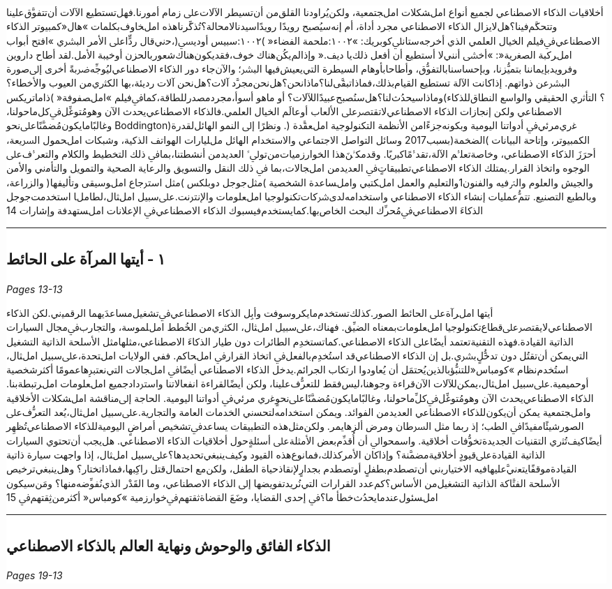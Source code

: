 أﺧﻼﻗﻴﺎت اﻟﺬﻛﺎء اﻻﺻﻄﻨﺎﻋﻲ ﻟﺠﻤﻴﻊ أﻧﻮاع املﺸﻜﻼت املﺠﺘﻤﻌﻴﺔ، وﻟﻜﻦﻳُﺮاودﻧﺎ اﻟﻘﻠﻖﻣﻦ أنﺗﺴﻴﻄﺮ اﻵﻻتﻋﲆ زﻣﺎم أﻣﻮرﻧﺎ.ﻓﻬﻞﺗﺴﺘﻄﻴﻊ اﻵﻻت أنﺗﺘﻔﻮﱠقﻋﻠﻴﻨﺎ وﺗﺘﺤﻜﱠﻢﻓﻴﻨﺎ؟ﻫﻞﻻﻳﺰال اﻟﺬﻛﺎء اﻻﺻﻄﻨﺎﻋﻲ ﻣﺠﺮد أداة، أم إﻧﻪﺳﻴُﺼﺒﺢ روﻳﺪًا روﻳﺪًاﺳﻴﺪﻧﺎﻻﻣﺤﺎﻟﺔ؟ﺗُﺬﻛﱢﺮﻧﺎﻫﺬه املﺨﺎوفﺑﻜﻠﻤﺎت »ﻫﺎل«ﻛﻤﺒﻴﻮﺗﺮ اﻟﺬﻛﺎء اﻻﺻﻄﻨﺎﻋﻲﰲﻓﻴﻠﻢ اﻟﺨﻴﺎل اﻟﻌﻠﻤﻲ اﻟﺬي أﺧﺮﺟﻪﺳﺘﺎﻧﲇﻛﻮﺑﺮﻳﻚ: »١٠٠٢:ﻣﻠﺤﻤﺔ اﻟﻔﻀﺎء« )١٠٠٢:ﺳﺒﻴﺲ أودﻳﴘ(،ﺣنيﻗﺎل ردٍّاﻋﲆ اﻷﻣﺮ اﻟﺒﴩي »اﻓﺘﺢ أﺑﻮاب املﺮﻛﺒﺔ اﻟﺼﻐرية«: »أﺧﴙ أﻧﻨﻲﻻ أﺳﺘﻄﻴﻊ أن أﻓﻌﻞ ذﻟﻚﻳﺎ دﻳﻒ.« وإذاﻟﻢﻳﻜُﻦﻫﻨﺎك ﺧﻮف،ﻓﻘﺪﻳﻜﻮنﻫﻨﺎكﺷﻌﻮرﺑﺎﻟﺤﺰن أوﺧﻴﺒﺔ اﻷﻣﻞ.ﻟﻘﺪ أﻃﺎح داروﻳﻦ وﻓﺮوﻳﺪﺑﺈﻳﻤﺎﻧﻨﺎ ﺑﺘﻤﻴﱡﺰﻧﺎ، وﺑﺈﺣﺴﺎﺳﻨﺎﺑﺎﻟﺘﻔﻮﱡق، وأﻃﺎﺣﺎﺑﺄوﻫﺎم اﻟﺴﻴﻄﺮة اﻟﺘﻲﻳﻌﻴﺶﻓﻴﻬﺎ اﻟﺒﴩ؛ واﻵنﺟﺎء دور اﻟﺬﻛﺎء اﻻﺻﻄﻨﺎﻋﻲﻟﻴُﻮﺟﱢﻪﴐﺑﺔً أﺧﺮى إﱃﺻﻮرة اﻟﺒﴩﻋﻦ ذواﺗﻬﻢ. إذاﻛﺎﻧﺖ اﻵﻟﺔ ﺗﺴﺘﻄﻴﻊ اﻟﻘﻴﺎمﺑﺬﻟﻚ،ﻓﻤﺎذاﺗﺒﻘﱠﻰﻟﻨﺎ؟ﻣﺎذاﻧﺤﻦ؟ﻫﻞﻧﺤﻦﻣﺠﺮﱠد آﻻت؟ﻫﻞﻧﺤﻦ آﻻت ردﻳﺌﺔ،ﺑﻬﺎ اﻟﻜﺜريﻣﻦ اﻟﻌﻴﻮب واﻷﺧﻄﺎء؟ وﻣﺎذاﺳﻴﺤﺪُثﻟﻨﺎ؟ﻫﻞﺳﻨُﺼﺒﺢﻋﺒﻴﺪًاﻟﻶﻻت؟ أو ﻣﺎﻫﻮ أﺳﻮأ،ﻣﺠﺮدﻣﺼﺪرﻟﻠﻄﺎﻗﺔ،ﻛﻤﺎﰲﻓﻴﻠﻢ »املﺼﻔﻮﻓﺔ« )ذاﻣﺎﺗﺮﻳﻜﺲ(؟ اﻟﺘﺄﺛري اﻟﺤﻘﻴﻘﻲ واﻟﻮاﺳﻊ اﻟﻨﻄﺎقﻟﻠﺬﻛﺎء اﻻﺻﻄﻨﺎﻋﻲ وﻟﻜﻦ إﻧﺠﺎزات اﻟﺬﻛﺎء اﻻﺻﻄﻨﺎﻋﻲﻻﺗﻘﺘﴫﻋﲆ اﻷﻟﻌﺎب أوﻋﺎﻟَﻢ اﻟﺨﻴﺎل اﻟﻌﻠﻤﻲ.ﻓﺎﻟﺬﻛﺎء اﻻﺻﻄﻨﺎﻋﻲﻳﺤﺪث اﻵن وﻫﻮﻣُﺘﻮﻏﱢﻞﰲﻛﻞﻣﺎﺣﻮﻟﻨﺎ، وﻏﺎﻟﺒًﺎﻣﺎﻳﻜﻮنﻣُﻀﻤﱠﻨًﺎﻋﲆﻧﺤﻮ Boddington)ﻏريﻣﺮﺋﻲﰲ أدواﺗﻨﺎ اﻟﻴﻮﻣﻴﺔ وﺑﻜﻮﻧﻪﺟﺰءًاﻣﻦ اﻷﻧﻈﻤﺔ اﻟﺘﻜﻨﻮﻟﻮﺟﻴﺔ املﻌﻘﱠﺪة (. وﻧﻈﺮًا إﱃ اﻟﻨﻤﻮ اﻟﻬﺎﺋﻞﻟﻘﺪرة اﻟﻜﻤﺒﻴﻮﺗﺮ، وإﺗﺎﺣﺔ اﻟﺒﻴﺎﻧﺎت )اﻟﻀﺨﻤﺔ(ﺑﺴﺒﺐ2017 وﺳﺎﺋﻞ اﻟﺘﻮاﺻﻞ اﻻﺟﺘﻤﺎﻋﻲ واﻻﺳﺘﺨﺪام اﻟﻬﺎﺋﻞ ملﻠﻴﺎرات اﻟﻬﻮاﺗﻒ اﻟﺬﻛﻴﺔ، وﺷﺒﻜﺎت املﺤﻤﻮل اﻟﴪﻳﻌﺔ، أﺣﺮَزَ اﻟﺬﻛﺎء اﻻﺻﻄﻨﺎﻋﻲ، وﺧﺎﺻﺔﺗﻌﻠﱡﻢ اﻵﻟﺔ،ﺗﻘﺪﱡﻣًﺎﻛﺒريًا. وﻗﺪﻣﻜﱠﻦَﻫﺬا اﻟﺨﻮارزﻣﻴﺎتﻣﻦﺗﻮﱄﱢ اﻟﻌﺪﻳﺪﻣﻦ أﻧﺸﻄﺘﻨﺎ،ﺑﻤﺎﰲ ذﻟﻚ اﻟﺘﺨﻄﻴﻂ واﻟﻜﻼم واﻟﺘﻌﺮﱡفﻋﲆ اﻟﻮﺟﻮه واﺗﺨﺎذ اﻟﻘﺮار.ﻳﻤﺘﻠﻚ اﻟﺬﻛﺎء اﻻﺻﻄﻨﺎﻋﻲﺗﻄﺒﻴﻘﺎتٍﰲ اﻟﻌﺪﻳﺪﻣﻦ املﺠﺎﻻت،ﺑﻤﺎ ﰲ ذﻟﻚ اﻟﻨﻘﻞ واﻟﺘﺴﻮﻳﻖ واﻟﺮﻋﺎﻳﺔ اﻟﺼﺤﻴﺔ واﻟﺘﻤﻮﻳﻞ واﻟﺘﺄﻣني واﻷﻣﻦ واﻟﺠﻴﺶ واﻟﻌﻠﻮم واﻟﱰﻓﻴﻪ واﻟﻔﻨﻮن1واﻟﺘﻌﻠﻴﻢ واﻟﻌﻤﻞ املﻜﺘﺒﻲ واملﺴﺎﻋﺪة اﻟﺸﺨﺼﻴﺔ )ﻣﺜﻞﺟﻮﺟﻞ دوﺑﻠﻜﺲ )ﻣﺜﻞ اﺳﱰﺟﺎع املﻮﺳﻴﻘﻰ وﺗﺄﻟﻴﻔﻬﺎ( واﻟﺰراﻋﺔ، وﺑﺎﻟﻄﺒﻊ اﻟﺘﺼﻨﻴﻊ. ﺗﺘﻢﱡﻋﻤﻠﻴﺎت إﻧﺸﺎء اﻟﺬﻛﺎء اﻻﺻﻄﻨﺎﻋﻲ واﺳﺘﺨﺪاﻣﻪﻟﺪىﴍﻛﺎتﺗﻜﻨﻮﻟﻮﺟﻴﺎ املﻌﻠﻮﻣﺎت واﻹﻧﱰﻧﺖ.ﻋﲆﺳﺒﻴﻞ املﺜﺎل،ﻟﻄﺎملﺎ اﺳﺘﺨﺪﻣﺖﺟﻮﺟﻞ اﻟﺬﻛﺎءَ اﻻﺻﻄﻨﺎﻋﻲﰲﻣُﺤﺮﱢك اﻟﺒﺤﺚ اﻟﺨﺎصﺑﻬﺎ.ﻛﻤﺎﻳﺴﺘﺨﺪمﻓﻴﺴﺒﻮك اﻟﺬﻛﺎء اﻻﺻﻄﻨﺎﻋﻲﰲ اﻹﻋﻼﻧﺎت املﺴﺘﻬﺪﻓﺔ وإﺷﺎرات 14

---

## ١ - أيتها المرآة على الحائط

*Pages 13-13*


أﻳﺘﻬﺎ املﺮآةﻋﲆ اﻟﺤﺎﺋﻂ اﻟﺼﻮر.ﻛﺬﻟﻚﺗﺴﺘﺨﺪمﻣﺎﻳﻜﺮوﺳﻮﻓﺖ وأﺑِﻞ اﻟﺬﻛﺎء اﻻﺻﻄﻨﺎﻋﻲﰲﺗﺸﻐﻴﻞﻣﺴﺎﻋﺪَﻳﻬﻤﺎ اﻟﺮﻗﻤﻴني.ﻟﻜﻦ اﻟﺬﻛﺎء اﻻﺻﻄﻨﺎﻋﻲﻻﻳﻘﺘﴫﻋﲆﻗﻄﺎعﺗﻜﻨﻮﻟﻮﺟﻴﺎ املﻌﻠﻮﻣﺎتﺑﻤﻌﻨﺎه اﻟﻀﻴﱢﻖ. ﻓﻬﻨﺎك،ﻋﲆﺳﺒﻴﻞ املﺜﺎل، اﻟﻜﺜريﻣﻦ اﻟﺨُﻄﻂ املﻠﻤﻮﺳﺔ، واﻟﺘﺠﺎربﰲﻣﺠﺎل اﻟﺴﻴﺎرات اﻟﺬاﺗﻴﺔ اﻟﻘﻴﺎدة.ﻓﻬﺬه اﻟﺘﻘﻨﻴﺔﺗﻌﺘﻤﺪ أﻳﻀًﺎﻋﲆ اﻟﺬﻛﺎء اﻻﺻﻄﻨﺎﻋﻲ.ﻛﻤﺎﺗﺴﺘﺨﺪِم اﻟﻄﺎﺋﺮات دون ﻃﻴﺎر اﻟﺬﻛﺎءَ اﻻﺻﻄﻨﺎﻋﻲ،ﻣﺜﻠﻬﺎﻣﺜﻞ اﻷﺳﻠﺤﺔ اﻟﺬاﺗﻴﺔ اﻟﺘﺸﻐﻴﻞ اﻟﺘﻲﻳﻤﻜﻦ أنﺗﻘﺘُﻞ دون ﺗﺪﺧﱡﻞٍﺑﴩي.ﺑﻞ إن اﻟﺬﻛﺎء اﻻﺻﻄﻨﺎﻋﻲﻗﺪ اﺳﺘُﺨﺪِمﺑﺎﻟﻔﻌﻞﰲ اﺗﺨﺎذ اﻟﻘﺮارﰲ املﺤﺎﻛﻢ. ﻓﻔﻲ اﻟﻮﻻﻳﺎت املﺘﺤﺪة،ﻋﲆﺳﺒﻴﻞ املﺜﺎل، اﺳﺘُﺨﺪمﻧﻈﺎم »ﻛﻮﻣﺒﺎس«ﻟﻠﺘﻨﺒﱡﺆﺑﺎﻟﺬﻳﻦﻳُﺤﺘﻤَﻞ أن ﻳُﻌﺎودوا ارﺗﻜﺎب اﻟﺠﺮاﺋﻢ.ﻳﺪﺧﻞ اﻟﺬﻛﺎء اﻻﺻﻄﻨﺎﻋﻲ أﻳﻀًﺎﰲ املﺠﺎﻻت اﻟﺘﻲﻧﻌﺘﱪِﻫﺎﻋﻤﻮﻣًﺎ أﻛﺜﺮﺷﺨﺼﻴﺔ أوﺣﻤﻴﻤﻴﺔ.ﻋﲆﺳﺒﻴﻞ املﺜﺎل،ﻳﻤﻜﻦﻟﻶﻻت اﻵنﻗﺮاءة وﺟﻮﻫﻨﺎ،ﻟﻴﺲﻓﻘﻂ ﻟﻠﺘﻌﺮﱡفﻋﻠﻴﻨﺎ، وﻟﻜﻦ أﻳﻀًﺎﻟﻘﺮاءة اﻧﻔﻌﺎﻻﺗﻨﺎ واﺳﱰدادﺟﻤﻴﻊ املﻌﻠﻮﻣﺎت املﺮﺗﺒﻄﺔﺑﻨﺎ. اﻟﺬﻛﺎء اﻻﺻﻄﻨﺎﻋﻲﻳﺤﺪث اﻵن وﻫﻮﻣُﺘﻮﻏﱢﻞﰲﻛﻞﱢﻣﺎﺣﻮﻟﻨﺎ، وﻏﺎﻟﺒًﺎﻣﺎﻳﻜﻮنﻣُﻀﻤﱠﻨًﺎﻋﲆﻧﺤﻮٍﻏري ﻣﺮﺋﻲﰲ أدواﺗﻨﺎ اﻟﻴﻮﻣﻴﺔ. اﻟﺤﺎﺟﺔ إﱃﻣﻨﺎﻗﺸﺔ املﺸﻜﻼت اﻷﺧﻼﻗﻴﺔ واملﺠﺘﻤﻌﻴﺔ ﻳﻤﻜﻦ أنﻳﻜﻮنﻟﻠﺬﻛﺎء اﻻﺻﻄﻨﺎﻋﻲ اﻟﻌﺪﻳﺪﻣﻦ اﻟﻔﻮاﺋﺪ. وﻳﻤﻜﻦ اﺳﺘﺨﺪاﻣﻪﻟﺘﺤﺴني اﻟﺨﺪﻣﺎت اﻟﻌﺎﻣﺔ واﻟﺘﺠﺎرﻳﺔ.ﻋﲆﺳﺒﻴﻞ املﺜﺎل،ﻳُﻌﺪ اﻟﺘﻌﺮﱡفﻋﲆ اﻟﺼﻮرﺷﻴﺌًﺎﻣﻔﻴﺪًاﰲ اﻟﻄﺐ؛ إذ رﺑﻤﺎ ﻣﺜﻞ اﻟﴪﻃﺎن وﻣﺮض أﻟﺰﻫﺎﻳﻤﺮ. وﻟﻜﻦﻣﺜﻞﻫﺬه اﻟﺘﻄﺒﻴﻘﺎت ﻳﺴﺎﻋﺪﰲﺗﺸﺨﻴﺺ أﻣﺮاضٍ اﻟﻴﻮﻣﻴﺔﻟﻠﺬﻛﺎء اﻻﺻﻄﻨﺎﻋﻲﺗُﻈﻬِﺮ أﻳﻀًﺎﻛﻴﻒﺗُﺜري اﻟﺘﻘﻨﻴﺎت اﻟﺠﺪﻳﺪةﺗﺨﻮﱡﻓﺎت أﺧﻼﻗﻴﺔ. واﺳﻤﺤﻮاﱄ أن أُﻗﺪﱢمﺑﻌﺾ اﻷﻣﺜﻠﺔﻋﲆ أﺳﺌﻠﺔٍﺣﻮل أﺧﻼﻗﻴﺎت اﻟﺬﻛﺎء اﻻﺻﻄﻨﺎﻋﻲ. ﻫﻞﻳﺠﺐ أنﺗﺤﺘﻮي اﻟﺴﻴﺎرات اﻟﺬاﺗﻴﺔ اﻟﻘﻴﺎدةﻋﲆﻗﻴﻮدٍ أﺧﻼﻗﻴﺔﻣﻀﻤﱠﻨﺔ؟ وإذاﻛﺎن اﻷﻣﺮﻛﺬﻟﻚ،ﻓﻤﺎﻧﻮعﻫﺬه اﻟﻘﻴﻮد وﻛﻴﻒﻳﻨﺒﻐﻲﺗﺤﺪﻳﺪﻫﺎ؟ﻋﲆﺳﺒﻴﻞ املﺜﺎل، إذا واﺟﻬﺖ ﺳﻴﺎرة ذاﺗﻴﺔ اﻟﻘﻴﺎدةﻣﻮﻗﻔًﺎﻳﺘﻌنيﱠﻋﻠﻴﻬﺎﻓﻴﻪ اﻻﺧﺘﻴﺎرﺑني أنﺗﺼﻄﺪمﺑﻄﻔﻞٍ أوﺗﺼﻄﺪم ﺑﺠﺪارٍﻹﻧﻘﺎذﺣﻴﺎة اﻟﻄﻔﻞ، وﻟﻜﻦﻣﻊ اﺣﺘﻤﺎلﻗﺘﻞ راﻛِﺒﻬﺎ،ﻓﻤﺎذاﺗﺨﺘﺎر؟ وﻫﻞﻳﻨﺒﻐﻲﺗﺮﺧﻴﺺ اﻷﺳﻠﺤﺔ اﻟﻔﺘﱠﺎﻛﺔ اﻟﺬاﺗﻴﺔ اﻟﺘﺸﻐﻴﻞﻣﻦ اﻷﺳﺎس؟ﻛﻢﻋﺪد اﻟﻘﺮارات اﻟﺘﻲﻧُﺮﻳﺪﺗﻔﻮﻳﻀﻬﺎ إﱃ اﻟﺬﻛﺎء اﻻﺻﻄﻨﺎﻋﻲ، وﻣﺎ اﻟﻘَﺪْر اﻟﺬيﻧُﻔﻮﱢﺿﻪﻣﻨﻬﺎ؟ وﻣَﻦﺳﻴﻜﻮن املﺴﺌﻮلﻋﻨﺪﻣﺎﻳﺤﺪُثﺧﻄﺄ ﻣﺎ؟ﰲ إﺣﺪى اﻟﻘﻀﺎﻳﺎ، وﺿَﻊَ اﻟﻘﻀﺎةﺛﻘﺘﻬﻢﰲﺧﻮارزﻣﻴﺔ »ﻛﻮﻣﺒﺎس« أﻛﺜﺮﻣﻦﺛِﻘﺘﻬﻢﰲ 15

---

## الذكاء الفائق والوحوش ونهاية العالم بالذكاء الاصطناعي

*Pages 19-13*
